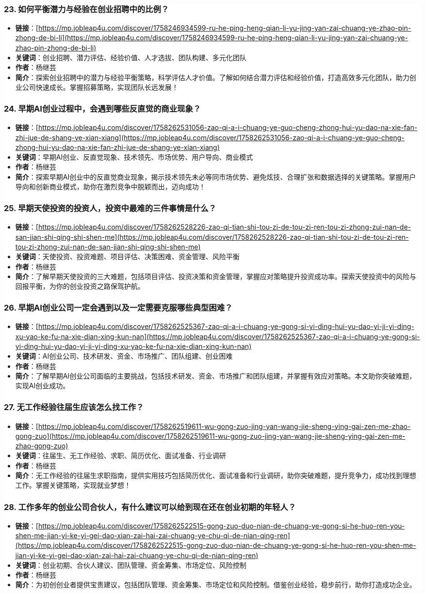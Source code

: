 ### 23. 如何平衡潜力与经验在创业招聘中的比例？
- **链接**：[https://mp.jobleap4u.com/discover/1758246934599-ru-he-ping-heng-qian-li-yu-jing-yan-zai-chuang-ye-zhao-pin-zhong-de-bi-li](https://mp.jobleap4u.com/discover/1758246934599-ru-he-ping-heng-qian-li-yu-jing-yan-zai-chuang-ye-zhao-pin-zhong-de-bi-li)
- **关键词**：创业招聘、潜力评估、经验价值、人才选拔、团队构建、多元化团队
- **作者**：杨继芸
- **简介**：探索创业招聘中的潜力与经验平衡策略，科学评估人才价值。了解如何结合潜力评估和经验价值，打造高效多元化团队，助力创业公司快速成长。掌握招募策略，实现团队长远发展！

### 24. 早期AI创业过程中，会遇到哪些反直觉的商业现象？
- **链接**：[https://mp.jobleap4u.com/discover/1758262531056-zao-qi-a-i-chuang-ye-guo-cheng-zhong-hui-yu-dao-na-xie-fan-zhi-jue-de-shang-ye-xian-xiang](https://mp.jobleap4u.com/discover/1758262531056-zao-qi-a-i-chuang-ye-guo-cheng-zhong-hui-yu-dao-na-xie-fan-zhi-jue-de-shang-ye-xian-xiang)
- **关键词**：早期AI创业、反直觉现象、技术领先、市场优势、用户导向、商业模式
- **作者**：杨继芸
- **简介**：探索早期AI创业中的反直觉商业现象，揭示技术领先未必等同市场优势、避免炫技、合理扩张和数据选择的关键策略。掌握用户导向和创新商业模式，助你在激烈竞争中脱颖而出，迈向成功！

### 25. 早期天使投资的投资人，投资中最难的三件事情是什么？
- **链接**：[https://mp.jobleap4u.com/discover/1758262528226-zao-qi-tian-shi-tou-zi-de-tou-zi-ren-tou-zi-zhong-zui-nan-de-san-jian-shi-qing-shi-shen-me](https://mp.jobleap4u.com/discover/1758262528226-zao-qi-tian-shi-tou-zi-de-tou-zi-ren-tou-zi-zhong-zui-nan-de-san-jian-shi-qing-shi-shen-me)
- **关键词**：天使投资、投资难题、项目评估、决策困难、资金管理、风险平衡
- **作者**：杨继芸
- **简介**：了解早期天使投资的三大难题，包括项目评估、投资决策和资金管理，掌握应对策略提升投资成功率。探索天使投资中的风险与回报平衡，为你的创业投资之路保驾护航。

### 26. 早期AI创业公司一定会遇到以及一定需要克服哪些典型困难？
- **链接**：[https://mp.jobleap4u.com/discover/1758262525367-zao-qi-a-i-chuang-ye-gong-si-yi-ding-hui-yu-dao-yi-ji-yi-ding-xu-yao-ke-fu-na-xie-dian-xing-kun-nan](https://mp.jobleap4u.com/discover/1758262525367-zao-qi-a-i-chuang-ye-gong-si-yi-ding-hui-yu-dao-yi-ji-yi-ding-xu-yao-ke-fu-na-xie-dian-xing-kun-nan)
- **关键词**：AI创业公司、技术研发、资金、市场推广、团队组建、创业困难
- **作者**：杨继芸
- **简介**：了解早期AI创业公司面临的主要挑战，包括技术研发、资金、市场推广和团队组建，并掌握有效应对策略。本文助你突破难题，实现AI创业成功。

### 27. 无工作经验往届生应该怎么找工作？
- **链接**：[https://mp.jobleap4u.com/discover/1758262519611-wu-gong-zuo-jing-yan-wang-jie-sheng-ying-gai-zen-me-zhao-gong-zuo](https://mp.jobleap4u.com/discover/1758262519611-wu-gong-zuo-jing-yan-wang-jie-sheng-ying-gai-zen-me-zhao-gong-zuo)
- **关键词**：往届生、无工作经验、求职、简历优化、面试准备、行业调研
- **作者**：杨继芸
- **简介**：无工作经验的往届生求职指南，提供实用技巧包括简历优化、面试准备和行业调研，助你突破难题，提升竞争力，成功找到理想工作。掌握关键策略，实现就业梦想！

### 28. 工作多年的创业公司合伙人，有什么建议可以给到现在还在创业初期的年轻人？
- **链接**：[https://mp.jobleap4u.com/discover/1758262522515-gong-zuo-duo-nian-de-chuang-ye-gong-si-he-huo-ren-you-shen-me-jian-yi-ke-yi-gei-dao-xian-zai-hai-zai-chuang-ye-chu-qi-de-nian-qing-ren](https://mp.jobleap4u.com/discover/1758262522515-gong-zuo-duo-nian-de-chuang-ye-gong-si-he-huo-ren-you-shen-me-jian-yi-ke-yi-gei-dao-xian-zai-hai-zai-chuang-ye-chu-qi-de-nian-qing-ren)
- **关键词**：创业初期、合伙人建议、团队管理、资金筹集、市场定位、风险控制
- **作者**：杨继芸
- **简介**：为初创创业者提供宝贵建议，包括团队管理、资金筹集、市场定位和风险控制。借鉴创业经验，稳步前行，助你打造成功企业。
